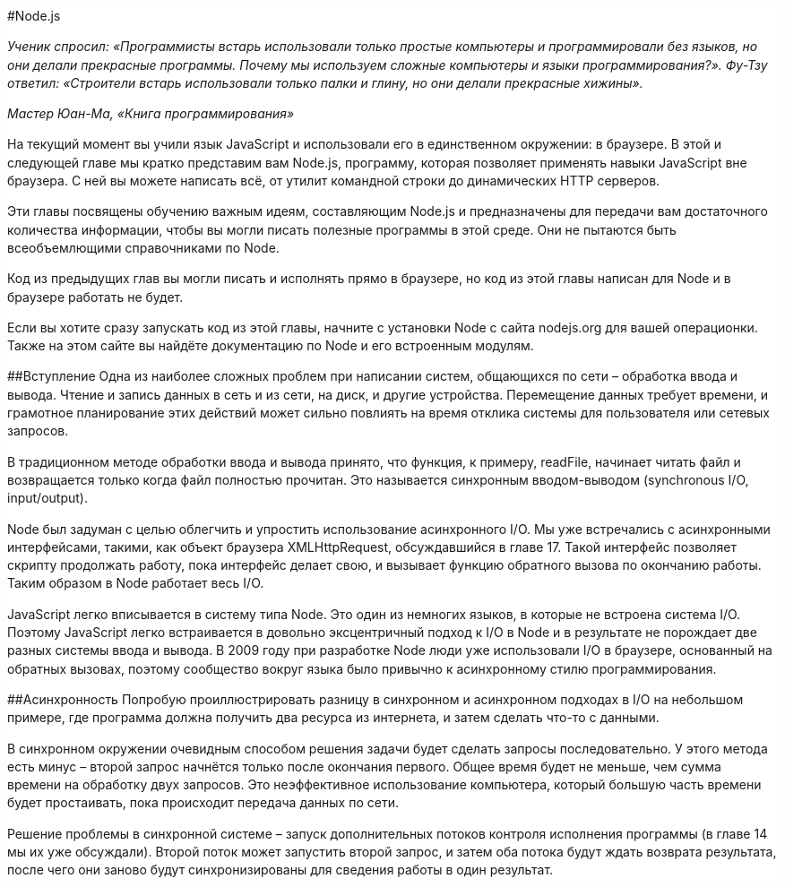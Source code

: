#Node.js

<i>Ученик спросил: «Программисты встарь использовали только простые компьютеры и программировали без языков, но они делали прекрасные программы. Почему мы используем сложные компьютеры и языки программирования?». Фу-Тзу ответил: «Строители встарь использовали только палки и глину, но они делали прекрасные хижины».</i>

<i>Мастер Юан-Ма, «Книга программирования»</i>

На текущий момент вы учили язык JavaScript и использовали его в единственном окружении: в браузере. В этой и следующей главе мы кратко представим вам Node.js, программу, которая позволяет применять навыки JavaScript вне браузера. С ней вы можете написать всё, от утилит командной строки до динамических HTTP серверов.

Эти главы посвящены обучению важным идеям, составляющим Node.js и предназначены для передачи вам достаточного количества информации, чтобы вы могли писать полезные программы в этой среде. Они не пытаются быть всеобъемлющими справочниками по Node.

Код из предыдущих глав вы могли писать и исполнять прямо в браузере, но код из этой главы написан для Node и в браузере работать не будет.

Если вы хотите сразу запускать код из этой главы, начните с установки Node с сайта nodejs.org для вашей операционки. Также на этом сайте вы найдёте документацию по Node и его встроенным модулям.

##Вступление
Одна из наиболее сложных проблем при написании систем, общающихся по сети – обработка ввода и вывода. Чтение и запись данных в сеть и из сети, на диск, и другие устройства. Перемещение данных требует времени, и грамотное планирование этих действий может сильно повлиять на время отклика системы для пользователя или сетевых запросов.

В традиционном методе обработки ввода и вывода принято, что функция, к примеру, readFile, начинает читать файл и возвращается только когда файл полностью прочитан. Это называется синхронным вводом-выводом (synchronous I/O, input/output).

Node был задуман с целью облегчить и упростить использование асинхронного I/O. Мы уже встречались с асинхронными интерфейсами, такими, как объект браузера XMLHttpRequest, обсуждавшийся в главе 17. Такой интерфейс позволяет скрипту продолжать работу, пока интерфейс делает свою, и вызывает функцию обратного вызова по окончанию работы. Таким образом в Node работает весь I/O.

JavaScript легко вписывается в систему типа Node. Это один из немногих языков, в которые не встроена система I/O. Поэтому JavaScript легко встраивается в довольно эксцентричный подход к I/O в Node и в результате не порождает две разных системы ввода и вывода. В 2009 году при разработке Node люди уже использовали I/O в браузере, основанный на обратных вызовах, поэтому сообщество вокруг языка было привычно к асинхронному стилю программирования.

##Асинхронность
Попробую проиллюстрировать разницу в синхронном и асинхронном подходах в I/O на небольшом примере, где программа должна получить два ресурса из интернета, и затем сделать что-то с данными.

В синхронном окружении очевидным способом решения задачи будет сделать запросы последовательно. У этого метода есть минус – второй запрос начнётся только после окончания первого. Общее время будет не меньше, чем сумма времени на обработку двух запросов. Это неэффективное использование компьютера, который большую часть времени будет простаивать, пока происходит передача данных по сети.

Решение проблемы в синхронной системе – запуск дополнительных потоков контроля исполнения программы (в главе 14 мы их уже обсуждали). Второй поток может запустить второй запрос, и затем оба потока будут ждать возврата результата, после чего они заново будут синхронизированы для сведения работы в один результат.
